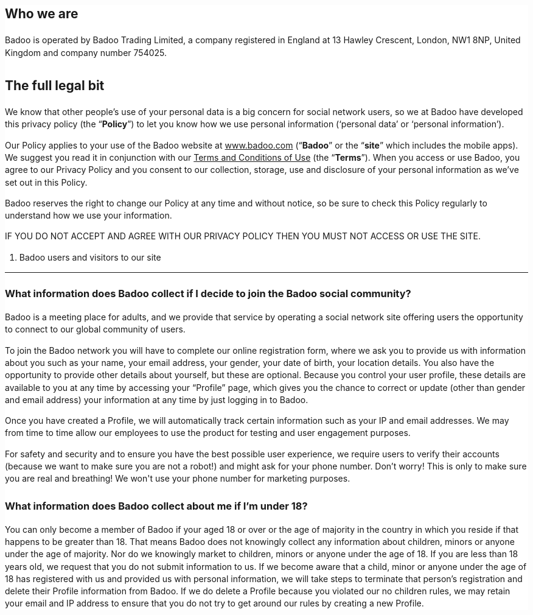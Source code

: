 Who we are
----------

Badoo is operated by Badoo Trading Limited, a company registered in England at 13 Hawley Crescent, London, NW1 8NP, United Kingdom and company number 754025.

The full legal bit
------------------

We know that other people’s use of your personal data is a big concern for social network users, so we at Badoo have developed this privacy policy (the “**Policy**”) to let you know how we use personal information (‘personal data’ or ‘personal information’).

Our Policy applies to your use of the Badoo website at www.badoo.com (“**Badoo**” or the “**site**” which includes the mobile apps). We suggest you read it in conjunction with our [Terms and Conditions of Use](https://badoo.com/en/terms/) (the “**Terms**”). When you access or use Badoo, you agree to our Privacy Policy and you consent to our collection, storage, use and disclosure of your personal information as we’ve set out in this Policy.

Badoo reserves the right to change our Policy at any time and without notice, so be sure to check this Policy regularly to understand how we use your information.

IF YOU DO NOT ACCEPT AND AGREE WITH OUR PRIVACY POLICY THEN YOU MUST NOT ACCESS OR USE THE SITE.

1. Badoo users and visitors to our site
---------------------------------------

### What information does Badoo collect if I decide to join the Badoo social community?

Badoo is a meeting place for adults, and we provide that service by operating a social network site offering users the opportunity to connect to our global community of users.

To join the Badoo network you will have to complete our online registration form, where we ask you to provide us with information about you such as your name, your email address, your gender, your date of birth, your location details. You also have the opportunity to provide other details about yourself, but these are optional. Because you control your user profile, these details are available to you at any time by accessing your “Profile” page, which gives you the chance to correct or update (other than gender and email address) your information at any time by just logging in to Badoo.

Once you have created a Profile, we will automatically track certain information such as your IP and email addresses. We may from time to time allow our employees to use the product for testing and user engagement purposes.

For safety and security and to ensure you have the best possible user experience, we require users to verify their accounts (because we want to make sure you are not a robot!) and might ask for your phone number. Don’t worry! This is only to make sure you are real and breathing! We won't use your phone number for marketing purposes.

### What information does Badoo collect about me if I’m under 18?

You can only become a member of Badoo if your aged 18 or over or the age of majority in the country in which you reside if that happens to be greater than 18. That means Badoo does not knowingly collect any information about children, minors or anyone under the age of majority. Nor do we knowingly market to children, minors or anyone under the age of 18. If you are less than 18 years old, we request that you do not submit information to us. If we become aware that a child, minor or anyone under the age of 18 has registered with us and provided us with personal information, we will take steps to terminate that person’s registration and delete their Profile information from Badoo. If we do delete a Profile because you violated our no children rules, we may retain your email and IP address to ensure that you do not try to get around our rules by creating a new Profile.
